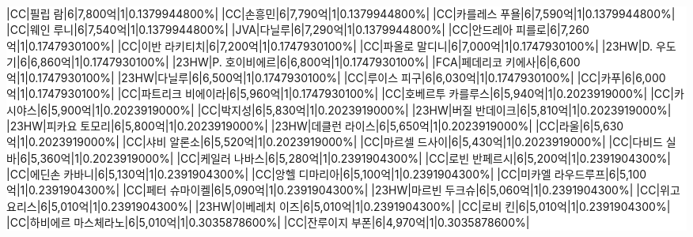 |CC|필립 람|6|7,800억|1|0.1379944800%|
|CC|손흥민|6|7,790억|1|0.1379944800%|
|CC|카를레스 푸욜|6|7,590억|1|0.1379944800%|
|CC|웨인 루니|6|7,540억|1|0.1379944800%|
|JVA|다닐루|6|7,290억|1|0.1379944800%|
|CC|안드레아 피를로|6|7,260억|1|0.1747930100%|
|CC|이반 라키티치|6|7,200억|1|0.1747930100%|
|CC|파올로 말디니|6|7,000억|1|0.1747930100%|
|23HW|D. 우도기|6|6,860억|1|0.1747930100%|
|23HW|P. 호이비에르|6|6,800억|1|0.1747930100%|
|FCA|페데리코 키에사|6|6,600억|1|0.1747930100%|
|23HW|다닐루|6|6,500억|1|0.1747930100%|
|CC|루이스 피구|6|6,030억|1|0.1747930100%|
|CC|카푸|6|6,000억|1|0.1747930100%|
|CC|파트리크 비에이라|6|5,960억|1|0.1747930100%|
|CC|호베르투 카를루스|6|5,940억|1|0.2023919000%|
|CC|카시야스|6|5,900억|1|0.2023919000%|
|CC|박지성|6|5,830억|1|0.2023919000%|
|23HW|버질 반데이크|6|5,810억|1|0.2023919000%|
|23HW|피카요 토모리|6|5,800억|1|0.2023919000%|
|23HW|데클런 라이스|6|5,650억|1|0.2023919000%|
|CC|라울|6|5,630억|1|0.2023919000%|
|CC|샤비 알론소|6|5,520억|1|0.2023919000%|
|CC|마르셀 드사이|6|5,430억|1|0.2023919000%|
|CC|다비드 실바|6|5,360억|1|0.2023919000%|
|CC|케일러 나바스|6|5,280억|1|0.2391904300%|
|CC|로빈 반페르시|6|5,200억|1|0.2391904300%|
|CC|에딘손 카바니|6|5,130억|1|0.2391904300%|
|CC|앙헬 디마리아|6|5,100억|1|0.2391904300%|
|CC|미카엘 라우드루프|6|5,100억|1|0.2391904300%|
|CC|페터 슈마이켈|6|5,090억|1|0.2391904300%|
|23HW|마르빈 두크슈|6|5,060억|1|0.2391904300%|
|CC|위고 요리스|6|5,010억|1|0.2391904300%|
|23HW|이베레치 이즈|6|5,010억|1|0.2391904300%|
|CC|로비 킨|6|5,010억|1|0.2391904300%|
|CC|하비에르 마스체라노|6|5,010억|1|0.3035878600%|
|CC|잔루이지 부폰|6|4,970억|1|0.3035878600%|